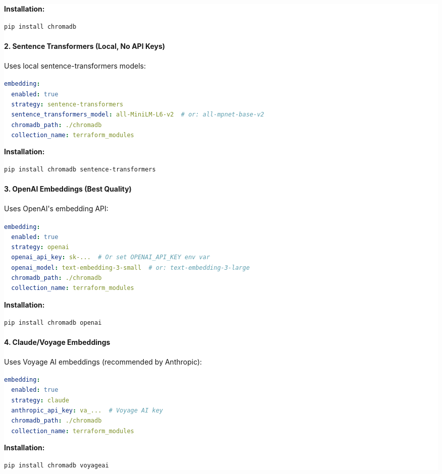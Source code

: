 **Installation:**
```bash
pip install chromadb
```

#### 2. Sentence Transformers (Local, No API Keys)

Uses local sentence-transformers models:

```yaml
embedding:
  enabled: true
  strategy: sentence-transformers
  sentence_transformers_model: all-MiniLM-L6-v2  # or: all-mpnet-base-v2
  chromadb_path: ./chromadb
  collection_name: terraform_modules
```

**Installation:**
```bash
pip install chromadb sentence-transformers
```

#### 3. OpenAI Embeddings (Best Quality)

Uses OpenAI's embedding API:

```yaml
embedding:
  enabled: true
  strategy: openai
  openai_api_key: sk-...  # Or set OPENAI_API_KEY env var
  openai_model: text-embedding-3-small  # or: text-embedding-3-large
  chromadb_path: ./chromadb
  collection_name: terraform_modules
```

**Installation:**
```bash
pip install chromadb openai
```

#### 4. Claude/Voyage Embeddings

Uses Voyage AI embeddings (recommended by Anthropic):

```yaml
embedding:
  enabled: true
  strategy: claude
  anthropic_api_key: va_...  # Voyage AI key
  chromadb_path: ./chromadb
  collection_name: terraform_modules
```

**Installation:**
```bash
pip install chromadb voyageai
```
